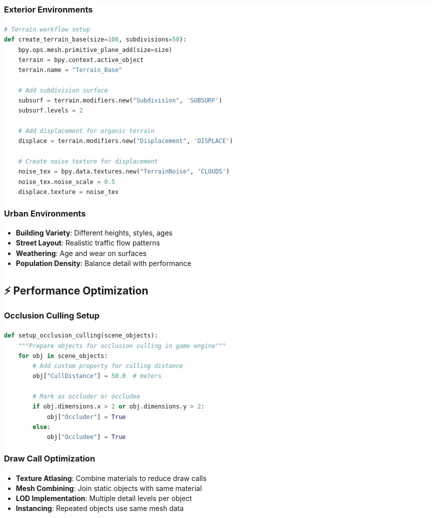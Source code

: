 ### Exterior Environments
```python
# Terrain workflow setup
def create_terrain_base(size=100, subdivisions=50):
    bpy.ops.mesh.primitive_plane_add(size=size)
    terrain = bpy.context.active_object
    terrain.name = "Terrain_Base"
    
    # Add subdivision surface
    subsurf = terrain.modifiers.new("Subdivision", 'SUBSURF')
    subsurf.levels = 2
    
    # Add displacement for organic terrain
    displace = terrain.modifiers.new("Displacement", 'DISPLACE')
    
    # Create noise texture for displacement
    noise_tex = bpy.data.textures.new("TerrainNoise", 'CLOUDS')
    noise_tex.noise_scale = 0.5
    displace.texture = noise_tex
```

### Urban Environments
- **Building Variety**: Different heights, styles, ages
- **Street Layout**: Realistic traffic flow patterns
- **Weathering**: Age and wear on surfaces
- **Population Density**: Balance detail with performance

## ⚡ Performance Optimization

### Occlusion Culling Setup
```python
def setup_occlusion_culling(scene_objects):
    """Prepare objects for occlusion culling in game engine"""
    for obj in scene_objects:
        # Add custom property for culling distance
        obj["CullDistance"] = 50.0  # meters
        
        # Mark as occluder or occludee
        if obj.dimensions.x > 2 or obj.dimensions.y > 2:
            obj["Occluder"] = True
        else:
            obj["Occludee"] = True
```

### Draw Call Optimization
- **Texture Atlasing**: Combine materials to reduce draw calls
- **Mesh Combining**: Join static objects with same material
- **LOD Implementation**: Multiple detail levels per object
- **Instancing**: Repeated objects use same mesh data
